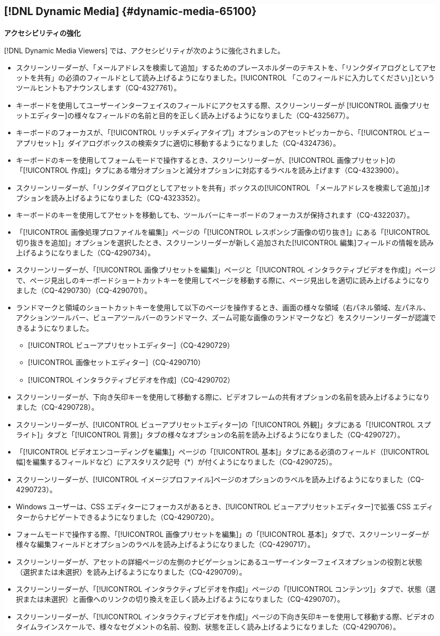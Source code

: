 ## [!DNL Dynamic Media] {#dynamic-media-65100}

**アクセシビリティの強化**

[!DNL Dynamic Media Viewers] では、アクセシビリティが次のように強化されました。

* スクリーンリーダーが、「メールアドレスを検索して追加」するためのプレースホルダーのテキストを、「リンクダイアログとしてアセットを共有」の必須のフィールドとして読み上げるようになりました。[!UICONTROL 「このフィールドに入力してください」]というツールヒントもアナウンスします（CQ-4327761）。

* キーボードを使用してユーザーインターフェイスのフィールドにアクセスする際、スクリーンリーダーが [!UICONTROL 画像プリセットエディター]の様々なフィールドの名前と目的を正しく読み上げるようになりました（CQ-4325677）。

* キーボードのフォーカスが、「[!UICONTROL リッチメディアタイプ]」オプションのアセットピッカーから、「[!UICONTROL ビューアプリセット]」ダイアログボックスの検索タブに適切に移動するようになりました（CQ-4324736）。

* キーボードのキーを使用してフォームモードで操作するとき、スクリーンリーダーが、[!UICONTROL 画像プリセット]の「[!UICONTROL 作成]」タブにある増分オプションと減分オプションに対応するラベルを読み上げます（CQ-4323900）。

* スクリーンリーダーが、「リンクダイアログとしてアセットを共有」ボックスの[!UICONTROL 「メールアドレスを検索して追加」]オプションを読み上げるようになりました（CQ-4323352）。

* キーボードのキーを使用してアセットを移動しても、ツールバーにキーボードのフォーカスが保持されます（CQ-4322037）。

* 「[!UICONTROL 画像処理プロファイルを編集]」ページの「[!UICONTROL レスポンシブ画像の切り抜き]」にある「[!UICONTROL 切り抜きを追加]」オプションを選択したとき、スクリーンリーダーが新しく追加された[!UICONTROL 編集]フィールドの情報を読み上げるようになりました（CQ-4290734）。

* スクリーンリーダーが、「[!UICONTROL 画像プリセットを編集]」ページと「[!UICONTROL インタラクティブビデオを作成]」ページで、ページ見出しのキーボードショートカットキーを使用してページを移動する際に、ページ見出しを適切に読み上げるようになりました（CQ-4290730）（CQ-4290701）。

* ランドマークと領域のショートカットキーを使用して以下のページを操作するとき、画面の様々な領域（右パネル領域、左パネル、アクションツールバー、ビューアツールバーのランドマーク、ズーム可能な画像のランドマークなど）をスクリーンリーダーが認識できるようになりました。

   * [!UICONTROL ビューアプリセットエディター]（CQ-4290729）

   * [!UICONTROL 画像セットエディター]（CQ-4290710）

   * [!UICONTROL インタラクティブビデオを作成]（CQ-4290702）

* スクリーンリーダーが、下向き矢印キーを使用して移動する際に、ビデオフレームの共有オプションの名前を読み上げるようになりました（CQ-4290728）。

* スクリーンリーダーが、[!UICONTROL ビューアプリセットエディター]の「[!UICONTROL 外観]」タブにある「[!UICONTROL スプライト]」タブと「[!UICONTROL 背景]」タブの様々なオプションの名前を読み上げるようになりました（CQ-4290727）。

* 「[!UICONTROL ビデオエンコーディングを編集]」ページの「[!UICONTROL 基本]」タブにある必須のフィールド（[!UICONTROL 幅]を編集するフィールドなど）にアスタリスク記号（*）が付くようになりました（CQ-4290725）。

* スクリーンリーダーが、[!UICONTROL イメージプロファイル]ページのオプションのラベルを読み上げるようになりました（CQ-4290723）。

* Windows ユーザーは、CSS エディターにフォーカスがあるとき、[!UICONTROL ビューアプリセットエディター]で拡張 CSS エディターからナビゲートできるようになりました（CQ-4290720）。

* フォームモードで操作する際、「[!UICONTROL 画像プリセットを編集]」の「[!UICONTROL 基本]」タブで、スクリーンリーダーが様々な編集フィールドとオプションのラベルを読み上げるようになりました（CQ-4290717）。

* スクリーンリーダーが、アセットの詳細ページの左側のナビゲーションにあるユーザーインターフェイスオプションの役割と状態（選択または未選択）を読み上げるようになりました（CQ-4290709）。

* スクリーンリーダーが、「[!UICONTROL インタラクティブビデオを作成]」ページの「[!UICONTROL コンテンツ]」タブで、状態（選択または未選択）と画像へのリンクの切り換えを正しく読み上げるようになりました（CQ-4290707）。

* スクリーンリーダーが、「[!UICONTROL インタラクティブビデオを作成]」ページの下向き矢印キーを使用して移動する際、ビデオのタイムラインスケールで、様々なセグメントの名前、役割、状態を正しく読み上げるようになりました（CQ-4290706）。
